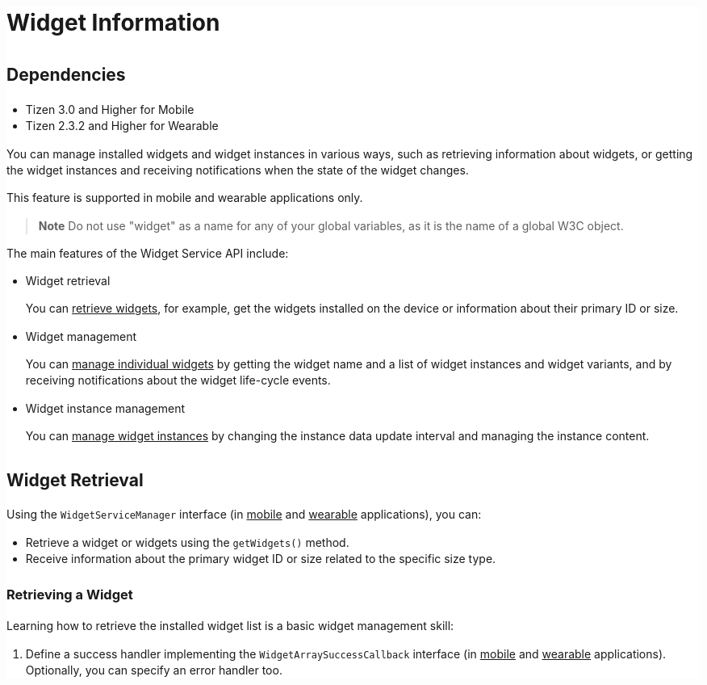 # Widget Information

## Dependencies

- Tizen 3.0 and Higher for Mobile
- Tizen 2.3.2 and Higher for Wearable

You can manage installed widgets and widget instances in various ways, such as retrieving information about widgets, or getting the widget instances and receiving notifications when the state of the widget changes.

This feature is supported in mobile and wearable applications only.

> **Note**
> Do not use "widget" as a name for any of your global variables, as it is the name of a global W3C object.

The main features of the Widget Service API include:

- Widget retrieval   

  You can [retrieve widgets](./app-management/widget-app-w.md#widget), for example, get the widgets installed on the device or information about their primary ID or size.

- Widget management   

  You can [manage individual widgets](./app-management/widget-app-w.md#management) by getting the widget name and a list of widget instances and widget variants, and by receiving notifications about the widget life-cycle events.

- Widget instance management   

  You can [manage widget instances](./app-management/widget-app-w.md#instance) by changing the instance data update interval and managing the instance content.

<a name="widget"></a>
## Widget Retrieval

Using the `WidgetServiceManager` interface (in [mobile](../../../../org.tizen.web.apireference/html/device_api/mobile/tizen/widgetservice.html#WidgetServiceManager) and [wearable](../../../../org.tizen.web.apireference/html/device_api/wearable/tizen/widgetservice.html#WidgetServiceManager) applications), you can:

- Retrieve a widget or widgets using the `getWidgets()` method.
- Receive information about the primary widget ID or size related to the specific size type.

<a name="get_widget"></a>
### Retrieving a Widget

Learning how to retrieve the installed widget list is a basic widget management skill:

1. Define a success handler implementing the `WidgetArraySuccessCallback` interface (in [mobile](../../../../org.tizen.web.apireference/html/device_api/mobile/tizen/widgetservice.html#WidgetArraySuccessCallback) and [wearable](../../../../org.tizen.web.apireference/html/device_api/wearable/tizen/widgetservice.html#WidgetArraySuccessCallback) applications). Optionally, you can specify an error handler too.
